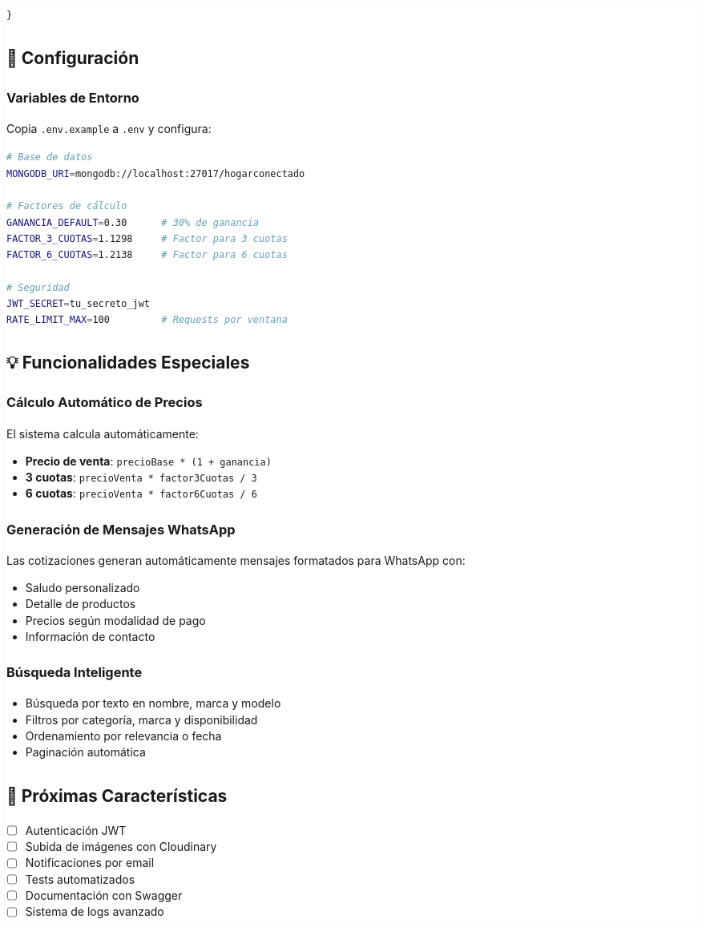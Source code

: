```javascript
}
```

## 🔧 Configuración

### Variables de Entorno

Copia `.env.example` a `.env` y configura:

```bash
# Base de datos
MONGODB_URI=mongodb://localhost:27017/hogarconectado

# Factores de cálculo
GANANCIA_DEFAULT=0.30      # 30% de ganancia
FACTOR_3_CUOTAS=1.1298     # Factor para 3 cuotas
FACTOR_6_CUOTAS=1.2138     # Factor para 6 cuotas

# Seguridad
JWT_SECRET=tu_secreto_jwt
RATE_LIMIT_MAX=100         # Requests por ventana
```

## 💡 Funcionalidades Especiales

### Cálculo Automático de Precios

El sistema calcula automáticamente:

- **Precio de venta**: `precioBase * (1 + ganancia)`
- **3 cuotas**: `precioVenta * factor3Cuotas / 3`
- **6 cuotas**: `precioVenta * factor6Cuotas / 6`

### Generación de Mensajes WhatsApp

Las cotizaciones generan automáticamente mensajes formatados para WhatsApp con:

- Saludo personalizado
- Detalle de productos
- Precios según modalidad de pago
- Información de contacto

### Búsqueda Inteligente

- Búsqueda por texto en nombre, marca y modelo
- Filtros por categoría, marca y disponibilidad
- Ordenamiento por relevancia o fecha
- Paginación automática

## 🚀 Próximas Características

- [ ] Autenticación JWT
- [ ] Subida de imágenes con Cloudinary
- [ ] Notificaciones por email
- [ ] Tests automatizados
- [ ] Documentación con Swagger
- [ ] Sistema de logs avanzado

